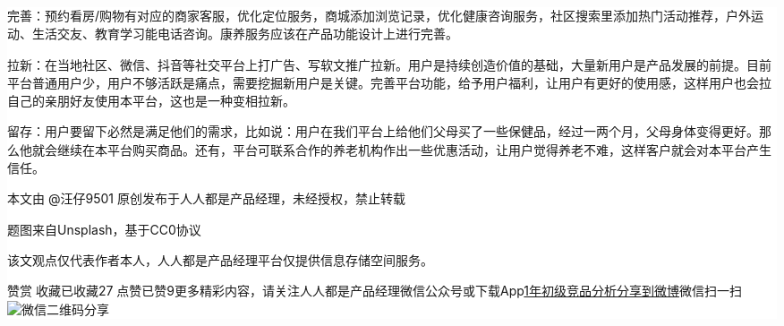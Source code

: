 完善：预约看房/购物有对应的商家客服，优化定位服务，商城添加浏览记录，优化健康咨询服务，社区搜索里添加热门活动推荐，户外运动、生活交友、教育学习能电话咨询。康养服务应该在产品功能设计上进行完善。

拉新：在当地社区、微信、抖音等社交平台上打广告、写软文推广拉新。用户是持续创造价值的基础，大量新用户是产品发展的前提。目前平台普通用户少，用户不够活跃是痛点，需要挖掘新用户是关键。完善平台功能，给予用户福利，让用户有更好的使用感，这样用户也会拉自己的亲朋好友使用本平台，这也是一种变相拉新。

留存：用户要留下必然是满足他们的需求，比如说：用户在我们平台上给他们父母买了一些保健品，经过一两个月，父母身体变得更好。那么他就会继续在本平台购买商品。还有，平台可联系合作的养老机构作出一些优惠活动，让用户觉得养老不难，这样客户就会对本平台产生信任。

本文由 @汪仔9501 原创发布于人人都是产品经理，未经授权，禁止转载

题图来自Unsplash，基于CC0协议

该文观点仅代表作者本人，人人都是产品经理平台仅提供信息存储空间服务。

赞赏 收藏已收藏27 点赞已赞9更多精彩内容，请关注人人都是产品经理微信公众号或下载App[1年](https://www.woshipm.com/tag/1%e5%b9%b4)[初级](https://www.woshipm.com/tag/%e5%88%9d%e7%ba%a7)[竞品分析](https://www.woshipm.com/tag/%e7%ab%9e%e5%93%81%e5%88%86%e6%9e%90)[分享到微博](https://service.weibo.com/share/share.php?appkey=2775287854&title=偶爸竞品分析报告&url=https://www.woshipm.com/evaluating/5577118.html&pic=https://image.yunyingpai.com/wp/2022/08/nz3LGdu1EIguoU432FaW.jpg)微信扫一扫![微信二维码](https://api.pwmqr.com/qrcode/create/?url=https://www.woshipm.com/evaluating/5577118.html)分享